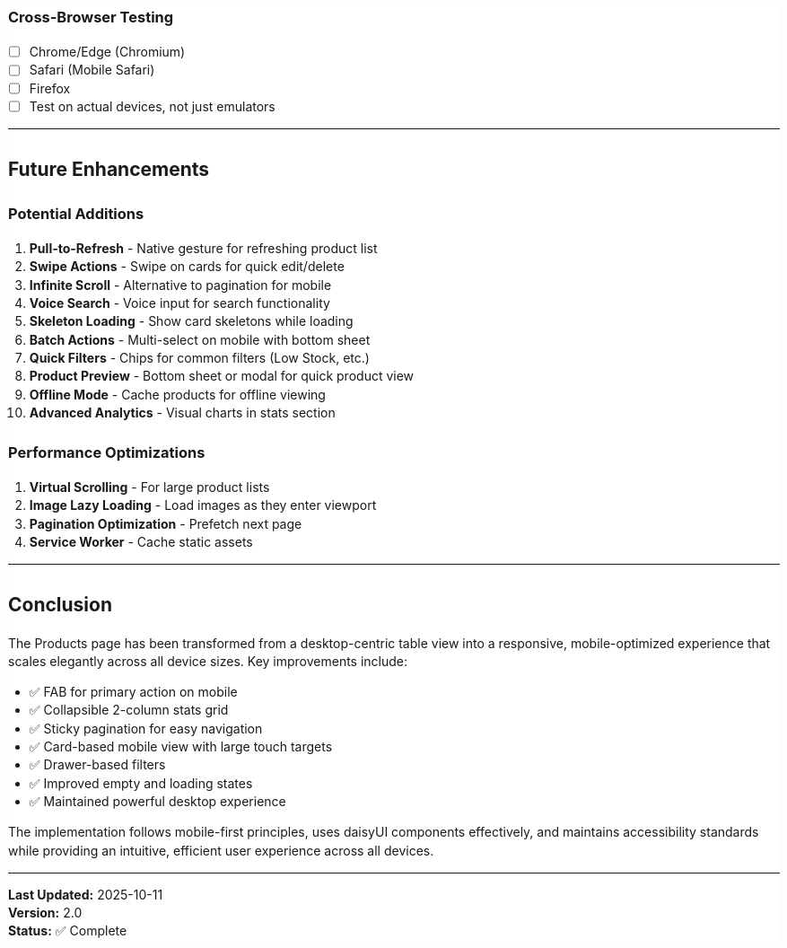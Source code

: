 ### Cross-Browser Testing

- [ ] Chrome/Edge (Chromium)
- [ ] Safari (Mobile Safari)
- [ ] Firefox
- [ ] Test on actual devices, not just emulators

---

## Future Enhancements

### Potential Additions

1. **Pull-to-Refresh** - Native gesture for refreshing product list
2. **Swipe Actions** - Swipe on cards for quick edit/delete
3. **Infinite Scroll** - Alternative to pagination for mobile
4. **Voice Search** - Voice input for search functionality
5. **Skeleton Loading** - Show card skeletons while loading
6. **Batch Actions** - Multi-select on mobile with bottom sheet
7. **Quick Filters** - Chips for common filters (Low Stock, etc.)
8. **Product Preview** - Bottom sheet or modal for quick product view
9. **Offline Mode** - Cache products for offline viewing
10. **Advanced Analytics** - Visual charts in stats section

### Performance Optimizations

1. **Virtual Scrolling** - For large product lists
2. **Image Lazy Loading** - Load images as they enter viewport
3. **Pagination Optimization** - Prefetch next page
4. **Service Worker** - Cache static assets

---

## Conclusion

The Products page has been transformed from a desktop-centric table view into a responsive, mobile-optimized experience that scales elegantly across all device sizes. Key improvements include:

- ✅ FAB for primary action on mobile
- ✅ Collapsible 2-column stats grid
- ✅ Sticky pagination for easy navigation
- ✅ Card-based mobile view with large touch targets
- ✅ Drawer-based filters
- ✅ Improved empty and loading states
- ✅ Maintained powerful desktop experience

The implementation follows mobile-first principles, uses daisyUI components effectively, and maintains accessibility standards while providing an intuitive, efficient user experience across all devices.

---

**Last Updated:** 2025-10-11  
**Version:** 2.0  
**Status:** ✅ Complete
